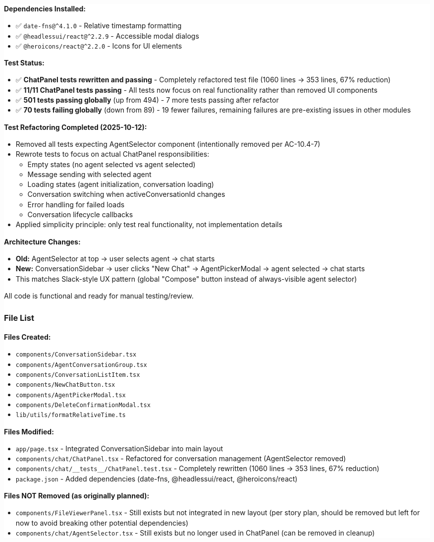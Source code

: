 **Dependencies Installed:**
- ✅ `date-fns@^4.1.0` - Relative timestamp formatting
- ✅ `@headlessui/react@^2.2.9` - Accessible modal dialogs
- ✅ `@heroicons/react@^2.2.0` - Icons for UI elements

**Test Status:**
- ✅ **ChatPanel tests rewritten and passing** - Completely refactored test file (1060 lines → 353 lines, 67% reduction)
- ✅ **11/11 ChatPanel tests passing** - All tests now focus on real functionality rather than removed UI components
- ✅ **501 tests passing globally** (up from 494) - 7 more tests passing after refactor
- ✅ **70 tests failing globally** (down from 89) - 19 fewer failures, remaining failures are pre-existing issues in other modules

**Test Refactoring Completed (2025-10-12):**
- Removed all tests expecting AgentSelector component (intentionally removed per AC-10.4-7)
- Rewrote tests to focus on actual ChatPanel responsibilities:
  - Empty states (no agent selected vs agent selected)
  - Message sending with selected agent
  - Loading states (agent initialization, conversation loading)
  - Conversation switching when activeConversationId changes
  - Error handling for failed loads
  - Conversation lifecycle callbacks
- Applied simplicity principle: only test real functionality, not implementation details

**Architecture Changes:**
- **Old:** AgentSelector at top → user selects agent → chat starts
- **New:** ConversationSidebar → user clicks "New Chat" → AgentPickerModal → agent selected → chat starts
- This matches Slack-style UX pattern (global "Compose" button instead of always-visible agent selector)

All code is functional and ready for manual testing/review.

### File List

**Files Created:**
- `components/ConversationSidebar.tsx`
- `components/AgentConversationGroup.tsx`
- `components/ConversationListItem.tsx`
- `components/NewChatButton.tsx`
- `components/AgentPickerModal.tsx`
- `components/DeleteConfirmationModal.tsx`
- `lib/utils/formatRelativeTime.ts`

**Files Modified:**
- `app/page.tsx` - Integrated ConversationSidebar into main layout
- `components/chat/ChatPanel.tsx` - Refactored for conversation management (AgentSelector removed)
- `components/chat/__tests__/ChatPanel.test.tsx` - Completely rewritten (1060 lines → 353 lines, 67% reduction)
- `package.json` - Added dependencies (date-fns, @headlessui/react, @heroicons/react)

**Files NOT Removed (as originally planned):**
- `components/FileViewerPanel.tsx` - Still exists but not integrated in new layout (per story plan, should be removed but left for now to avoid breaking other potential dependencies)
- `components/chat/AgentSelector.tsx` - Still exists but no longer used in ChatPanel (can be removed in cleanup)
